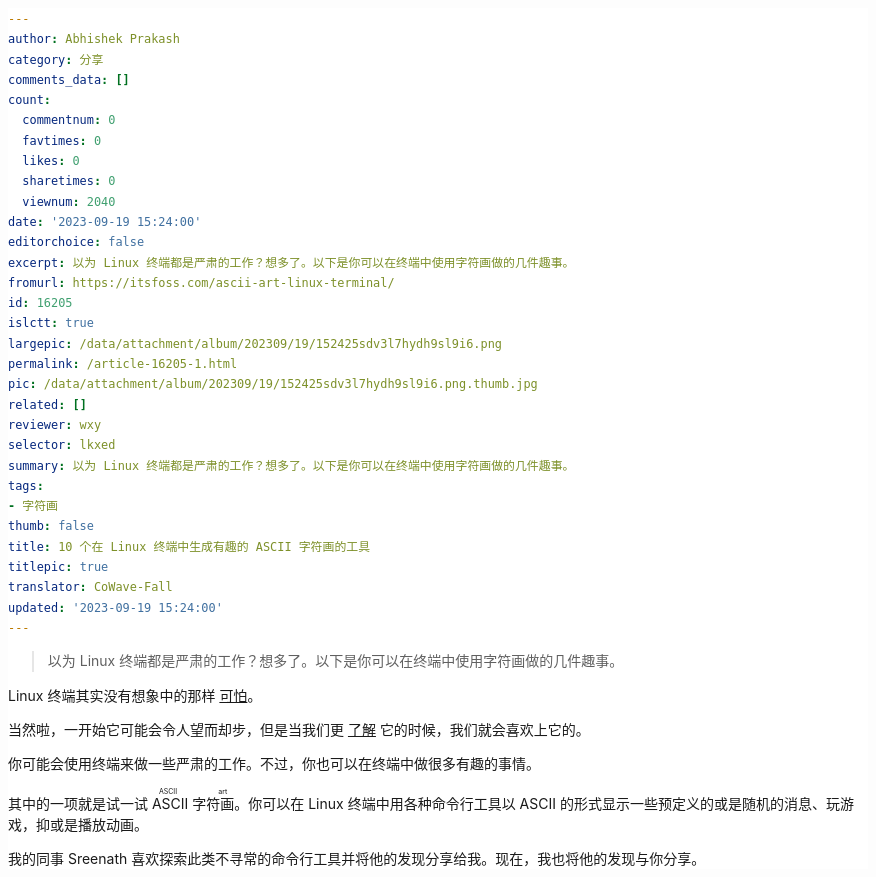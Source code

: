```yaml
---
author: Abhishek Prakash
category: 分享
comments_data: []
count:
  commentnum: 0
  favtimes: 0
  likes: 0
  sharetimes: 0
  viewnum: 2040
date: '2023-09-19 15:24:00'
editorchoice: false
excerpt: 以为 Linux 终端都是严肃的工作？想多了。以下是你可以在终端中使用字符画做的几件趣事。
fromurl: https://itsfoss.com/ascii-art-linux-terminal/
id: 16205
islctt: true
largepic: /data/attachment/album/202309/19/152425sdv3l7hydh9sl9i6.png
permalink: /article-16205-1.html
pic: /data/attachment/album/202309/19/152425sdv3l7hydh9sl9i6.png.thumb.jpg
related: []
reviewer: wxy
selector: lkxed
summary: 以为 Linux 终端都是严肃的工作？想多了。以下是你可以在终端中使用字符画做的几件趣事。
tags:
- 字符画
thumb: false
title: 10 个在 Linux 终端中生成有趣的 ASCII 字符画的工具
titlepic: true
translator: CoWave-Fall
updated: '2023-09-19 15:24:00'
---
```



> 
> 以为 Linux 终端都是严肃的工作？想多了。以下是你可以在终端中使用字符画做的几件趣事。
> 
> 
> 


Linux 终端其实没有想象中的那样 [可怕](https://itsfoss.com/basic-terminal-tips-ubuntu/)。


当然啦，一开始它可能会令人望而却步，但是当我们更 [了解](https://itsfoss.com/love-thy-terminal/) 它的时候，我们就会喜欢上它的。


你可能会使用终端来做一些严肃的工作。不过，你也可以在终端中做很多有趣的事情。


其中的一项就是试一试 <ruby> ASCII 字符画 <rt>  ASCII art </rt></ruby>。你可以在 Linux 终端中用各种命令行工具以 ASCII 的形式显示一些预定义的或是随机的消息、玩游戏，抑或是播放动画。


我的同事 Sreenath 喜欢探索此类不寻常的命令行工具并将他的发现分享给我。现在，我也将他的发现与你分享。
